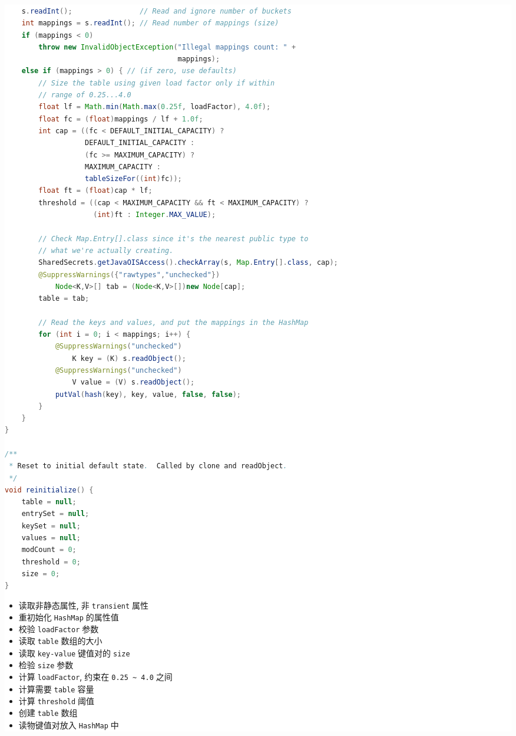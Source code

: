 ```Java
    s.readInt();                // Read and ignore number of buckets
    int mappings = s.readInt(); // Read number of mappings (size)
    if (mappings < 0)
        throw new InvalidObjectException("Illegal mappings count: " +
                                         mappings);
    else if (mappings > 0) { // (if zero, use defaults)
        // Size the table using given load factor only if within
        // range of 0.25...4.0
        float lf = Math.min(Math.max(0.25f, loadFactor), 4.0f);
        float fc = (float)mappings / lf + 1.0f;
        int cap = ((fc < DEFAULT_INITIAL_CAPACITY) ?
                   DEFAULT_INITIAL_CAPACITY :
                   (fc >= MAXIMUM_CAPACITY) ?
                   MAXIMUM_CAPACITY :
                   tableSizeFor((int)fc));
        float ft = (float)cap * lf;
        threshold = ((cap < MAXIMUM_CAPACITY && ft < MAXIMUM_CAPACITY) ?
                     (int)ft : Integer.MAX_VALUE);

        // Check Map.Entry[].class since it's the nearest public type to
        // what we're actually creating.
        SharedSecrets.getJavaOISAccess().checkArray(s, Map.Entry[].class, cap);
        @SuppressWarnings({"rawtypes","unchecked"})
            Node<K,V>[] tab = (Node<K,V>[])new Node[cap];
        table = tab;

        // Read the keys and values, and put the mappings in the HashMap
        for (int i = 0; i < mappings; i++) {
            @SuppressWarnings("unchecked")
                K key = (K) s.readObject();
            @SuppressWarnings("unchecked")
                V value = (V) s.readObject();
            putVal(hash(key), key, value, false, false);
        }
    }
}

/**
 * Reset to initial default state.  Called by clone and readObject.
 */
void reinitialize() {
    table = null;
    entrySet = null;
    keySet = null;
    values = null;
    modCount = 0;
    threshold = 0;
    size = 0;
}
```
- 读取非静态属性, 非 `transient` 属性
- 重初始化 `HashMap` 的属性值
- 校验 `loadFactor` 参数
- 读取 `table` 数组的大小
- 读取 `key-value` 键值对的 `size`
- 检验 `size` 参数
- 计算 `loadFactor`, 约束在 `0.25 ~ 4.0` 之间
- 计算需要 `table` 容量
- 计算 `threshold` 阈值
- 创建 `table` 数组
- 读物键值对放入 `HashMap` 中
